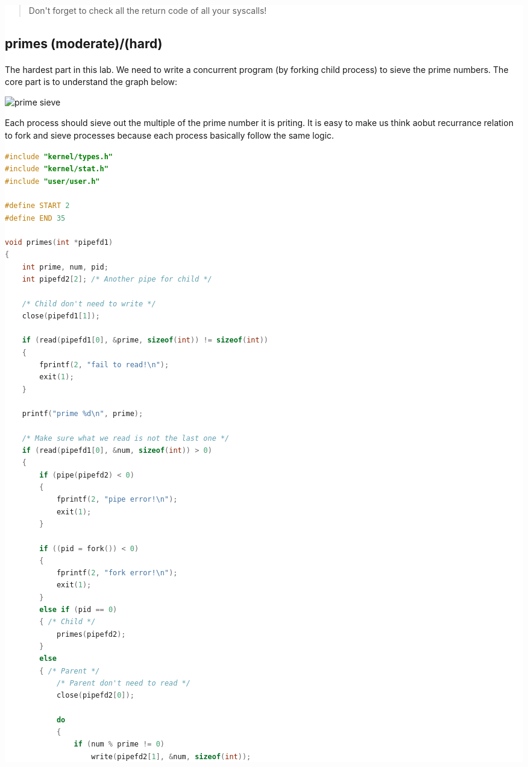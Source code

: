 > Don't forget to check all the return code of all your syscalls!

## primes (moderate)/(hard)

The hardest part in this lab. We need to write a concurrent program (by forking child process) to sieve the prime numbers. The core part is to understand the graph below:

![prime sieve](https://swtch.com/~rsc/thread/sieve.gif)

Each process should sieve out the multiple of the prime number it is priting. It is easy to make us think aobut recurrance relation to fork and sieve processes because each process basically follow the same logic. 

```c
#include "kernel/types.h"
#include "kernel/stat.h"
#include "user/user.h"

#define START 2
#define END 35

void primes(int *pipefd1)
{
    int prime, num, pid;
    int pipefd2[2]; /* Another pipe for child */

    /* Child don't need to write */
    close(pipefd1[1]);

    if (read(pipefd1[0], &prime, sizeof(int)) != sizeof(int))
    {
        fprintf(2, "fail to read!\n");
        exit(1);
    }

    printf("prime %d\n", prime);

    /* Make sure what we read is not the last one */
    if (read(pipefd1[0], &num, sizeof(int)) > 0)
    {
        if (pipe(pipefd2) < 0)
        {
            fprintf(2, "pipe error!\n");
            exit(1);
        }

        if ((pid = fork()) < 0)
        {
            fprintf(2, "fork error!\n");
            exit(1);
        }
        else if (pid == 0)
        { /* Child */
            primes(pipefd2);
        }
        else
        { /* Parent */
            /* Parent don't need to read */
            close(pipefd2[0]);

            do
            {
                if (num % prime != 0)
                    write(pipefd2[1], &num, sizeof(int));
```
